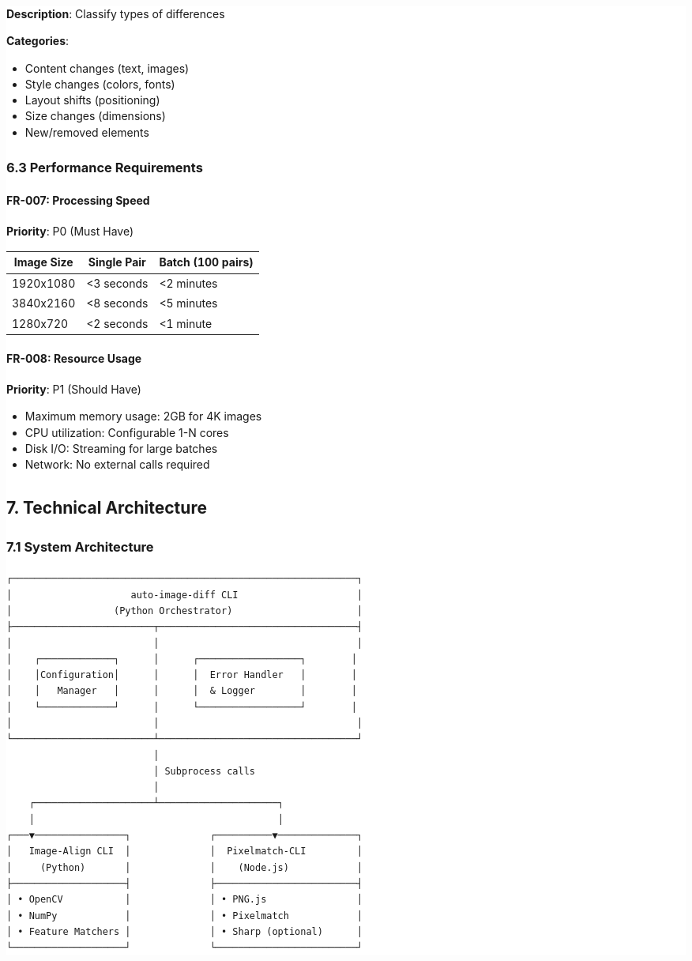 **Description**: Classify types of differences

**Categories**:
- Content changes (text, images)
- Style changes (colors, fonts)
- Layout shifts (positioning)
- Size changes (dimensions)
- New/removed elements

### 6.3 Performance Requirements

#### FR-007: Processing Speed
**Priority**: P0 (Must Have)

| Image Size | Single Pair | Batch (100 pairs) |
|------------|-------------|-------------------|
| 1920x1080  | <3 seconds  | <2 minutes        |
| 3840x2160  | <8 seconds  | <5 minutes        |
| 1280x720   | <2 seconds  | <1 minute         |

#### FR-008: Resource Usage
**Priority**: P1 (Should Have)

- Maximum memory usage: 2GB for 4K images
- CPU utilization: Configurable 1-N cores
- Disk I/O: Streaming for large batches
- Network: No external calls required

## 7. Technical Architecture

### 7.1 System Architecture

```
┌─────────────────────────────────────────────────────────────┐
│                     auto-image-diff CLI                     │
│                  (Python Orchestrator)                      │
├─────────────────────────┬───────────────────────────────────┤
│                         │                                   │
│    ┌─────────────┐      │      ┌──────────────────┐        │
│    │Configuration│      │      │  Error Handler   │        │
│    │   Manager   │      │      │  & Logger        │        │
│    └─────────────┘      │      └──────────────────┘        │
│                         │                                   │
└─────────────────────────┴───────────────────────────────────┘
                          │
                          │ Subprocess calls
                          │
    ┌─────────────────────┴─────────────────────┐
    │                                           │
┌───▼────────────────┐              ┌──────────▼──────────────┐
│   Image-Align CLI  │              │  Pixelmatch-CLI         │
│     (Python)       │              │    (Node.js)            │
├────────────────────┤              ├─────────────────────────┤
│ • OpenCV           │              │ • PNG.js                │
│ • NumPy            │              │ • Pixelmatch            │
│ • Feature Matchers │              │ • Sharp (optional)      │
└────────────────────┘              └─────────────────────────┘
```
